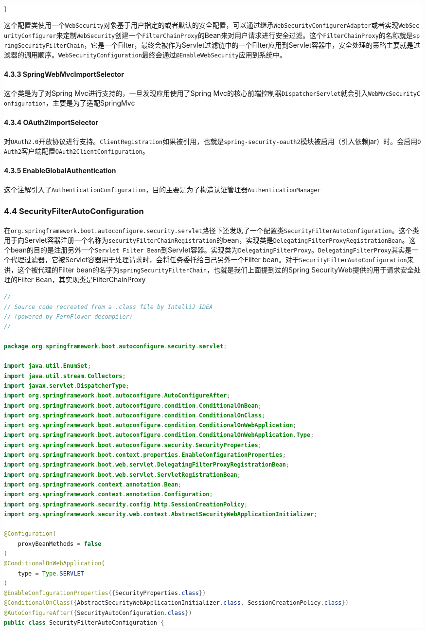 ```java
}
```

这个配置类使用一个`WebSecurity`对象基于用户指定的或者默认的安全配置，可以通过继承`WebSecurityConfigurerAdapter`或者实现`WebSecurityConfigurer`来定制`WebSecurity`创建一个`FilterChainProxy`的Bean来对用户请求进行安全过滤。这个`FilterChainProxy`的名称就是`springSecurityFilterChain`，它是一个Filter，最终会被作为Servlet过滤链中的一个Filter应用到Servlet容器中，安全处理的策略主要就是过滤器的调用顺序。`WebSecurityConfiguration`最终会通过`@EnableWebSecurity`应用到系统中。

#### 4.3.3 SpringWebMvcImportSelector

这个类是为了对Spring Mvc进行支持的，一旦发现应用使用了Spring Mvc的核心前端控制器`DispatcherServlet`就会引入`WebMvcSecurityConfiguration`，主要是为了适配SpringMvc

#### 4.3.4 OAuth2ImportSelector

对`OAuth2.0`开放协议进行支持。`ClientRegistration`如果被引用，也就是`spring-security-oauth2`模块被启用（引入依赖jar）时。会启用`OAuth2`客户端配置`OAuth2ClientConfiguration`。

#### 4.3.5 EnableGlobalAuthentication

这个注解引入了`AuthenticationConfiguration`，目的主要是为了构造认证管理器`AuthenticationManager`

### 4.4 SecurityFilterAutoConfiguration

在`org.springframework.boot.autoconfigure.security.servlet`路径下还发现了一个配置类`SecurityFilterAutoConfiguration`。这个类用于向Servlet容器注册一个名称为`securityFilterChainRegistration`的bean，实现类是`DelegatingFilterProxyRegistrationBean`。这个bean的目的是注册另外一个`Servlet Filter Bean`到Servlet容器。实现类为`DelegatingFilterProxy`。`DelegatingFilterProxy`其实是一个代理过滤器，它被Servlet容器用于处理请求时，会将任务委托给自己另外一个Filter bean。对于`SecurityFilterAutoConfiguration`来讲，这个被代理的Filter bean的名字为`springSecurityFilterChain`，也就是我们上面提到过的Spring SecurityWeb提供的用于请求安全处理的Filter Bean，其实现类是FilterChainProxy

```java
//
// Source code recreated from a .class file by IntelliJ IDEA
// (powered by FernFlower decompiler)
//

package org.springframework.boot.autoconfigure.security.servlet;

import java.util.EnumSet;
import java.util.stream.Collectors;
import javax.servlet.DispatcherType;
import org.springframework.boot.autoconfigure.AutoConfigureAfter;
import org.springframework.boot.autoconfigure.condition.ConditionalOnBean;
import org.springframework.boot.autoconfigure.condition.ConditionalOnClass;
import org.springframework.boot.autoconfigure.condition.ConditionalOnWebApplication;
import org.springframework.boot.autoconfigure.condition.ConditionalOnWebApplication.Type;
import org.springframework.boot.autoconfigure.security.SecurityProperties;
import org.springframework.boot.context.properties.EnableConfigurationProperties;
import org.springframework.boot.web.servlet.DelegatingFilterProxyRegistrationBean;
import org.springframework.boot.web.servlet.ServletRegistrationBean;
import org.springframework.context.annotation.Bean;
import org.springframework.context.annotation.Configuration;
import org.springframework.security.config.http.SessionCreationPolicy;
import org.springframework.security.web.context.AbstractSecurityWebApplicationInitializer;

@Configuration(
    proxyBeanMethods = false
)
@ConditionalOnWebApplication(
    type = Type.SERVLET
)
@EnableConfigurationProperties({SecurityProperties.class})
@ConditionalOnClass({AbstractSecurityWebApplicationInitializer.class, SessionCreationPolicy.class})
@AutoConfigureAfter({SecurityAutoConfiguration.class})
public class SecurityFilterAutoConfiguration {
```